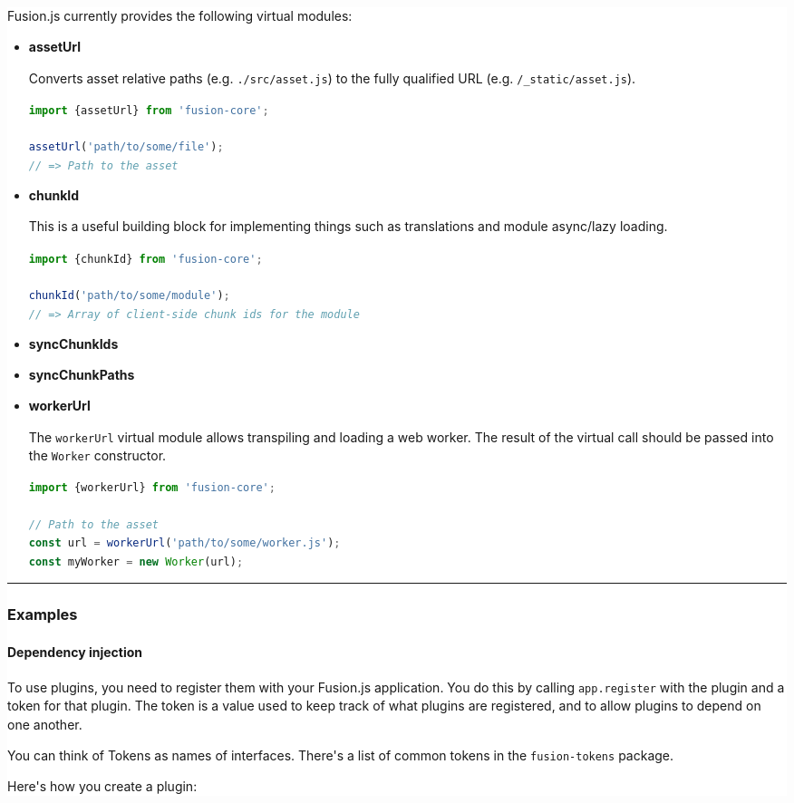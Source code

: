 Fusion.js currently provides the following virtual modules:

* **assetUrl**

  Converts asset relative paths (e.g. `./src/asset.js`) to the fully qualified URL (e.g. `/_static/asset.js`).

  ```js
  import {assetUrl} from 'fusion-core';

  assetUrl('path/to/some/file');
  // => Path to the asset
  ```

* **chunkId**

  This is a useful building block for implementing things such as translations and module async/lazy loading.

  ```js
  import {chunkId} from 'fusion-core';

  chunkId('path/to/some/module');
  // => Array of client-side chunk ids for the module
  ```

* **syncChunkIds**

* **syncChunkPaths**

* **workerUrl**

  The `workerUrl` virtual module allows transpiling and loading a web worker. The result of the virtual call should be passed into the `Worker` constructor.

  ```js
  import {workerUrl} from 'fusion-core';

  // Path to the asset
  const url = workerUrl('path/to/some/worker.js');
  const myWorker = new Worker(url);
  ```

---

### Examples

#### Dependency injection

To use plugins, you need to register them with your Fusion.js application. You do this by calling
`app.register` with the plugin and a token for that plugin. The token is a value used to keep track of
what plugins are registered, and to allow plugins to depend on one another.

You can think of Tokens as names of interfaces. There's a list of common tokens in the `fusion-tokens` package.

Here's how you create a plugin:
